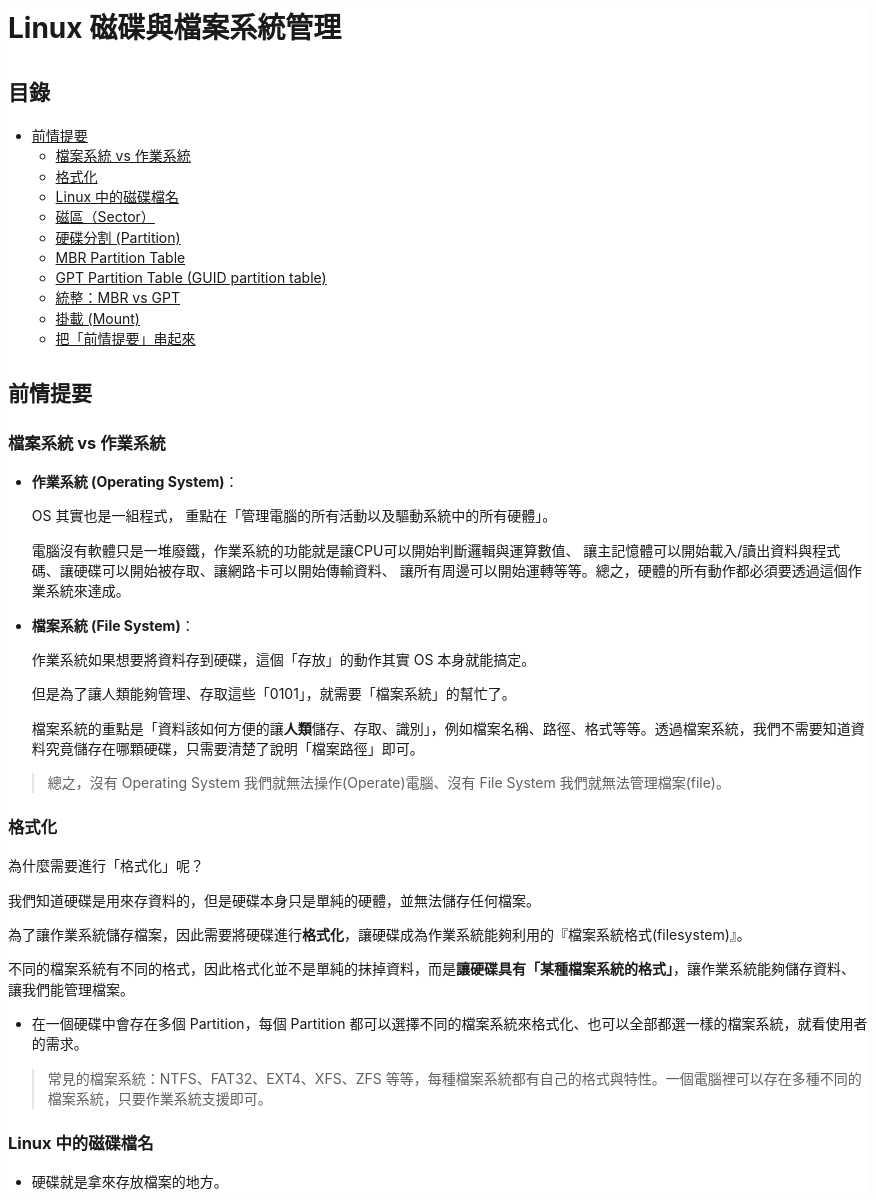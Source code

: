 # Linux 磁碟與檔案系統管理

## 目錄

* [前情提要](#前情提要)
  * [檔案系統 vs 作業系統](#檔案系統-vs-作業系統)
  * [格式化](#格式化)
  * [Linux 中的磁碟檔名](#linux-中的磁碟檔名)
  * [磁區（Sector）](#磁區sector)
  * [硬碟分割 (Partition)](#硬碟分割-partition)
  * [MBR Partition Table](#mbr-partition-table)
  * [GPT Partition Table (GUID partition table)](#gpt-partition-table-guid-partition-table)
  * [統整：MBR vs GPT](#統整mbr-vs-gpt)
  * [掛載 (Mount)](#掛載-mount)
  * [把「前情提要」串起來](#把前情提要串起來)

## 前情提要

### 檔案系統 vs 作業系統

* **作業系統 (Operating System)**：

  OS 其實也是一組程式， 重點在「管理電腦的所有活動以及驅動系統中的所有硬體」。

  電腦沒有軟體只是一堆廢鐵，作業系統的功能就是讓CPU可以開始判斷邏輯與運算數值、 讓主記憶體可以開始載入/讀出資料與程式碼、讓硬碟可以開始被存取、讓網路卡可以開始傳輸資料、 讓所有周邊可以開始運轉等等。總之，硬體的所有動作都必須要透過這個作業系統來達成。

* **檔案系統 (File System)**：

  作業系統如果想要將資料存到硬碟，這個「存放」的動作其實 OS 本身就能搞定。

  但是為了讓人類能夠管理、存取這些「0101」，就需要「檔案系統」的幫忙了。

  檔案系統的重點是「資料該如何方便的讓**人類**儲存、存取、識別」，例如檔案名稱、路徑、格式等等。透過檔案系統，我們不需要知道資料究竟儲存在哪顆硬碟，只需要清楚了說明「檔案路徑」即可。

> 總之，沒有 Operating System 我們就無法操作(Operate)電腦、沒有 File System 我們就無法管理檔案(file)。

### 格式化

為什麼需要進行「格式化」呢？

我們知道硬碟是用來存資料的，但是硬碟本身只是單純的硬體，並無法儲存任何檔案。

為了讓作業系統儲存檔案，因此需要將硬碟進行**格式化**，讓硬碟成為作業系統能夠利用的『檔案系統格式(filesystem)』。

不同的檔案系統有不同的格式，因此格式化並不是單純的抹掉資料，而是**讓硬碟具有「某種檔案系統的格式」**，讓作業系統能夠儲存資料、讓我們能管理檔案。

* 在一個硬碟中會存在多個 Partition，每個 Partition 都可以選擇不同的檔案系統來格式化、也可以全部都選一樣的檔案系統，就看使用者的需求。

> 常見的檔案系統：NTFS、FAT32、EXT4、XFS、ZFS 等等，每種檔案系統都有自己的格式與特性。一個電腦裡可以存在多種不同的檔案系統，只要作業系統支援即可。

### Linux 中的磁碟檔名

* 硬碟就是拿來存放檔案的地方。
